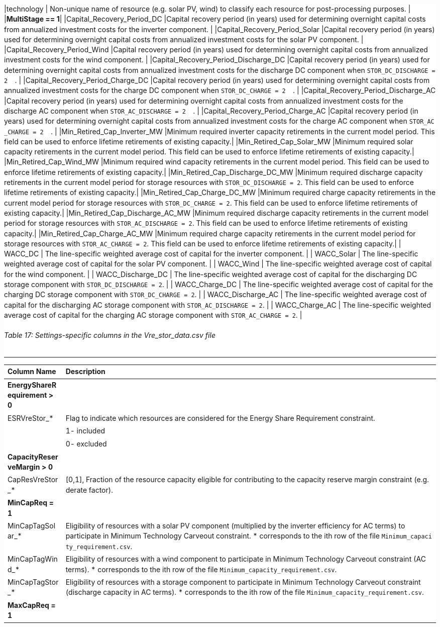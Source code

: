 |technology | Non-unique name of resource (e.g. solar PV, wind) to classify each resource for post-processing purposes.  |
|**MultiStage == 1**|
|Capital\_Recovery\_Period_DC  |Capital recovery period (in years) used for determining overnight capital costs from annualized investment costs for the inverter component. |
|Capital\_Recovery\_Period_Solar  |Capital recovery period (in years) used for determining overnight capital costs from annualized investment costs for the solar PV component. |
|Capital\_Recovery\_Period_Wind  |Capital recovery period (in years) used for determining overnight capital costs from annualized investment costs for the wind component. |
|Capital\_Recovery\_Period_Discharge_DC  |Capital recovery period (in years) used for determining overnight capital costs from annualized investment costs for the discharge DC component when `STOR_DC_DISCHARGE = 2  `. |
|Capital\_Recovery\_Period_Charge_DC  |Capital recovery period (in years) used for determining overnight capital costs from annualized investment costs for the charge DC component when `STOR_DC_CHARGE = 2  `. |
|Capital\_Recovery\_Period_Discharge_AC  |Capital recovery period (in years) used for determining overnight capital costs from annualized investment costs for the discharge AC component when `STOR_AC_DISCHARGE = 2  `. |
|Capital\_Recovery\_Period_Charge_AC  |Capital recovery period (in years) used for determining overnight capital costs from annualized investment costs for the charge AC component when `STOR_AC_CHARGE = 2  `. |
|Min\_Retired\_Cap\_Inverter\_MW  |Minimum required inverter capacity retirements in the current model period. This field can be used to enforce lifetime retirements of existing capacity.|
|Min\_Retired\_Cap\_Solar\_MW  |Minimum required solar capacity retirements in the current model period. This field can be used to enforce lifetime retirements of existing capacity.|
|Min\_Retired\_Cap\_Wind\_MW  |Minimum required wind capacity retirements in the current model period. This field can be used to enforce lifetime retirements of existing capacity.|
|Min\_Retired\_Cap\_Discharge_DC\_MW  |Minimum required discharge capacity retirements in the current model period for storage resources with `STOR_DC_DISCHARGE = 2`. This field can be used to enforce lifetime retirements of existing capacity.|
|Min\_Retired\_Cap\_Charge_DC\_MW  |Minimum required charge capacity retirements in the current model period for storage resources with `STOR_DC_CHARGE = 2`. This field can be used to enforce lifetime retirements of existing capacity.|
|Min\_Retired\_Cap\_Discharge_AC\_MW  |Minimum required discharge capacity retirements in the current model period for storage resources with `STOR_AC_DISCHARGE = 2`. This field can be used to enforce lifetime retirements of existing capacity.|
|Min\_Retired\_Cap\_Charge_AC\_MW  |Minimum required charge capacity retirements in the current model period for storage resources with `STOR_AC_CHARGE = 2`. This field can be used to enforce lifetime retirements of existing capacity.|
| WACC\_DC | The line-specific weighted average cost of capital for the inverter component. |
| WACC\_Solar | The line-specific weighted average cost of capital for the solar PV component. |
| WACC\_Wind | The line-specific weighted average cost of capital for the wind component. |
| WACC\_Discharge\_DC | The line-specific weighted average cost of capital for the discharging DC storage component with `STOR_DC_DISCHARGE = 2`. |
| WACC\_Charge\_DC | The line-specific weighted average cost of capital for the charging DC storage component with `STOR_DC_CHARGE = 2`. |
| WACC\_Discharge\_AC | The line-specific weighted average cost of capital for the discharging AC storage component with `STOR_AC_DISCHARGE = 2`. |
| WACC\_Charge\_AC | The line-specific weighted average cost of capital for the charging AC storage component with `STOR_AC_CHARGE = 2`. |

###### Table 17: Settings-specific columns in the Vre\_stor\_data.csv file
---
|**Column Name** | **Description**|
| :------------ | :-----------|
|**EnergyShareRequirement > 0**||
|ESRVreStor\_*| Flag to indicate which resources are considered for the Energy Share Requirement constraint. |
||1- included|
||0- excluded|
|**CapacityReserveMargin > 0**||
|CapResVreStor\_* |[0,1], Fraction of the resource capacity eligible for contributing to the capacity reserve margin constraint (e.g. derate factor). |
|**MinCapReq = 1**|
|MinCapTagSolar\_*| Eligibility of resources with a solar PV component (multiplied by the inverter efficiency for AC terms) to participate in Minimum Technology Carveout constraint. \* corresponds to the ith row of the file `Minimum_capacity_requirement.csv`. |
|MinCapTagWind\_*| Eligibility of resources with a wind component to participate in Minimum Technology Carveout constraint (AC terms). \* corresponds to the ith row of the file `Minimum_capacity_requirement.csv`. |
|MinCapTagStor\_*| Eligibility of resources with a storage component to participate in Minimum Technology Carveout constraint (discharge capacity in AC terms). \* corresponds to the ith row of the file `Minimum_capacity_requirement.csv`.|
|**MaxCapReq = 1**|